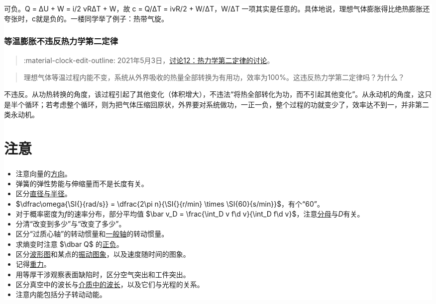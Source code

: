 可负。Q = ΔU + W = i/2 νRΔT + W，故 c = Q/ΔT = iνR/2 + W/ΔT，W/ΔT 一项其实是任意的。具体地说，理想气体膨胀得比绝热膨胀还夸张时，c就是负的。一楼同学举了例子：热带气旋。

### 等温膨胀不违反热力学第二定律

> :material-clock-edit-outline: 2021年5月3日，[讨论12：热力学第二定律的讨论](https://www.icourse163.org/learn/BIT-46002?tid=1463232449#/learn/content?type=detail&id=1240519191&cid=1262066804)。

> 理想气体等温过程内能不变，系统从外界吸收的热量全部转换为有用功，效率为100%。这违反热力学第二定律吗？为什么？

不违反。从功热转换的角度，该过程引起了其他变化（体积增大），不违法“将热全部转化为功，而不引起其他变化”。从永动机的角度，这只是半个循环；若考虑整个循环，则为把气体压缩回原状，外界要对系统做功，一正一负，整个过程的功就变少了，效率达不到一，并非第二类永动机。

# 注意

- 注意向量的<u>方向</u>。
- 弹簧的弹性势能与伸缩量而不是长度有关。
- 区分<u>直径与半径</u>。
- $\dfrac\omega{\SI{}{rad/s}} = \dfrac{2\pi n}{\SI{}{r/min} \times \SI{60}{s/min}}$，有个“60”。
- 对于概率密度为$f$的速率分布，部分平均值 $\bar v_D = \frac{\int_D v f\d v}{\int_D f\d v}$，注意<u>分母</u>与$D$有关。
- 分清“改变到多少”与“改变了多少”。
- 区分“过质心轴”的转动惯量和<u>一般轴</u>的转动惯量。
- 求熵变时注意 $\dbar Q$ 的<u>正负</u>。
- 区分<u>波形图</u>和某点的<u>振动图象</u>，以及速度随时间的图象。
- 记得<u>重力</u>。
- 用等厚干涉观察表面缺陷时，区分空气突出和工件突出。
- 区分真空中的波长与<u>介质中的波长</u>，以及它们与光程的关系。
- 注意内能包括分子转动动能。

